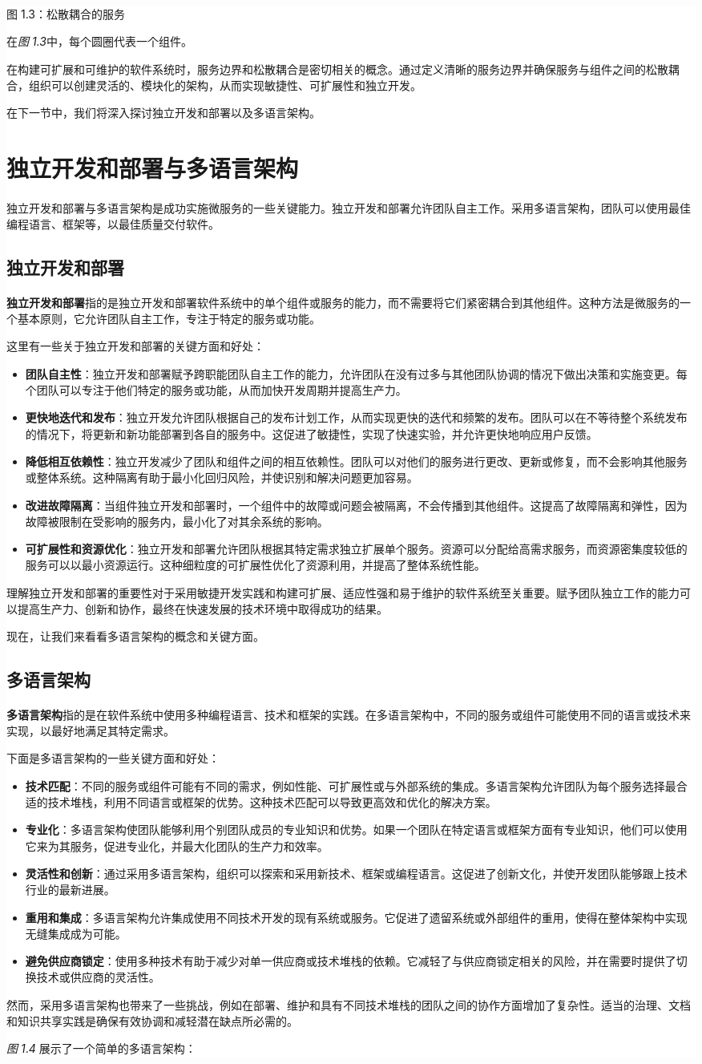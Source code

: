 图 1.3：松散耦合的服务

在*图 1.3*中，每个圆圈代表一个组件。

在构建可扩展和可维护的软件系统时，服务边界和松散耦合是密切相关的概念。通过定义清晰的服务边界并确保服务与组件之间的松散耦合，组织可以创建灵活的、模块化的架构，从而实现敏捷性、可扩展性和独立开发。

在下一节中，我们将深入探讨独立开发和部署以及多语言架构。

# 独立开发和部署与多语言架构

独立开发和部署与多语言架构是成功实施微服务的一些关键能力。独立开发和部署允许团队自主工作。采用多语言架构，团队可以使用最佳编程语言、框架等，以最佳质量交付软件。

## 独立开发和部署

**独立开发和部署**指的是独立开发和部署软件系统中的单个组件或服务的能力，而不需要将它们紧密耦合到其他组件。这种方法是微服务的一个基本原则，它允许团队自主工作，专注于特定的服务或功能。

这里有一些关于独立开发和部署的关键方面和好处：

+   **团队自主性**：独立开发和部署赋予跨职能团队自主工作的能力，允许团队在没有过多与其他团队协调的情况下做出决策和实施变更。每个团队可以专注于他们特定的服务或功能，从而加快开发周期并提高生产力。

+   **更快地迭代和发布**：独立开发允许团队根据自己的发布计划工作，从而实现更快的迭代和频繁的发布。团队可以在不等待整个系统发布的情况下，将更新和新功能部署到各自的服务中。这促进了敏捷性，实现了快速实验，并允许更快地响应用户反馈。

+   **降低相互依赖性**：独立开发减少了团队和组件之间的相互依赖性。团队可以对他们的服务进行更改、更新或修复，而不会影响其他服务或整体系统。这种隔离有助于最小化回归风险，并使识别和解决问题更加容易。

+   **改进故障隔离**：当组件独立开发和部署时，一个组件中的故障或问题会被隔离，不会传播到其他组件。这提高了故障隔离和弹性，因为故障被限制在受影响的服务内，最小化了对其余系统的影响。

+   **可扩展性和资源优化**：独立开发和部署允许团队根据其特定需求独立扩展单个服务。资源可以分配给高需求服务，而资源密集度较低的服务可以以最小资源运行。这种细粒度的可扩展性优化了资源利用，并提高了整体系统性能。

理解独立开发和部署的重要性对于采用敏捷开发实践和构建可扩展、适应性强和易于维护的软件系统至关重要。赋予团队独立工作的能力可以提高生产力、创新和协作，最终在快速发展的技术环境中取得成功的结果。

现在，让我们来看看多语言架构的概念和关键方面。

## 多语言架构

**多语言架构**指的是在软件系统中使用多种编程语言、技术和框架的实践。在多语言架构中，不同的服务或组件可能使用不同的语言或技术来实现，以最好地满足其特定需求。

下面是多语言架构的一些关键方面和好处：

+   **技术匹配**：不同的服务或组件可能有不同的需求，例如性能、可扩展性或与外部系统的集成。多语言架构允许团队为每个服务选择最合适的技术堆栈，利用不同语言或框架的优势。这种技术匹配可以导致更高效和优化的解决方案。

+   **专业化**：多语言架构使团队能够利用个别团队成员的专业知识和优势。如果一个团队在特定语言或框架方面有专业知识，他们可以使用它来为其服务，促进专业化，并最大化团队的生产力和效率。

+   **灵活性和创新**：通过采用多语言架构，组织可以探索和采用新技术、框架或编程语言。这促进了创新文化，并使开发团队能够跟上技术行业的最新进展。

+   **重用和集成**：多语言架构允许集成使用不同技术开发的现有系统或服务。它促进了遗留系统或外部组件的重用，使得在整体架构中实现无缝集成成为可能。

+   **避免供应商锁定**：使用多种技术有助于减少对单一供应商或技术堆栈的依赖。它减轻了与供应商锁定相关的风险，并在需要时提供了切换技术或供应商的灵活性。

然而，采用多语言架构也带来了一些挑战，例如在部署、维护和具有不同技术堆栈的团队之间的协作方面增加了复杂性。适当的治理、文档和知识共享实践是确保有效协调和减轻潜在缺点所必需的。

*图 1*.*4* 展示了一个简单的多语言架构：

